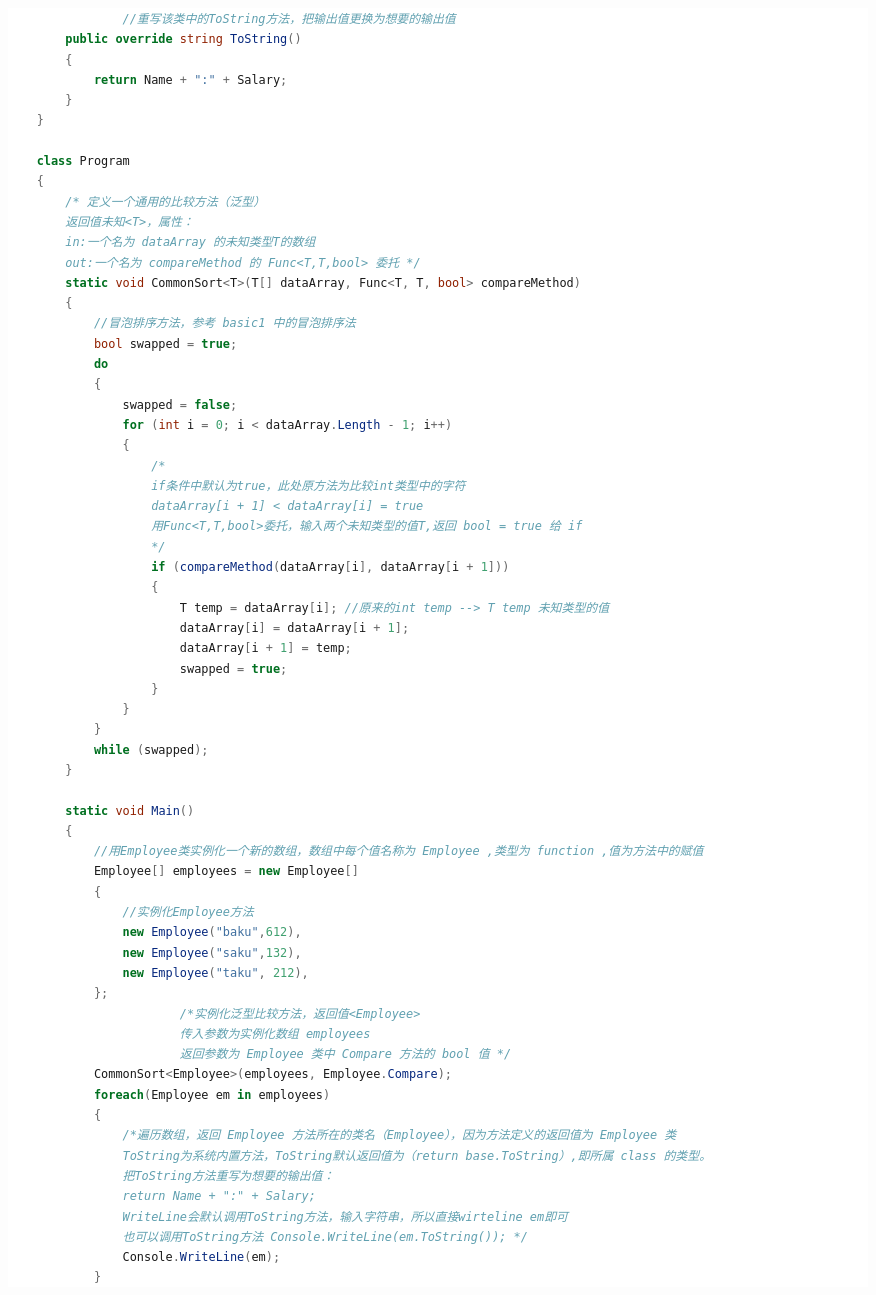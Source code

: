 ```csharp
				//重写该类中的ToString方法，把输出值更换为想要的输出值
        public override string ToString()
        {
            return Name + ":" + Salary;
        }
    }

    class Program
    {
      	/* 定义一个通用的比较方法（泛型）
      	返回值未知<T>，属性：
      	in:一个名为 dataArray 的未知类型T的数组
      	out:一个名为 compareMethod 的 Func<T,T,bool> 委托 */
        static void CommonSort<T>(T[] dataArray, Func<T, T, bool> compareMethod)
        {
          	//冒泡排序方法，参考 basic1 中的冒泡排序法
            bool swapped = true;
            do
            {
                swapped = false;
                for (int i = 0; i < dataArray.Length - 1; i++)
                {
                   	/* 
                   	if条件中默认为true，此处原方法为比较int类型中的字符
                   	dataArray[i + 1] < dataArray[i] = true
                   	用Func<T,T,bool>委托，输入两个未知类型的值T,返回 bool = true 给 if
                   	*/
                    if (compareMethod(dataArray[i], dataArray[i + 1]))
                    {
                        T temp = dataArray[i]; //原来的int temp --> T temp 未知类型的值
                        dataArray[i] = dataArray[i + 1];
                        dataArray[i + 1] = temp;
                        swapped = true;
                    }
                }
            }
            while (swapped);
        }

        static void Main()
        {
            //用Employee类实例化一个新的数组，数组中每个值名称为 Employee ,类型为 function ,值为方法中的赋值
            Employee[] employees = new Employee[]
            {
              	//实例化Employee方法
                new Employee("baku",612),
                new Employee("saku",132),
                new Employee("taku", 212),
            };
						/*实例化泛型比较方法，返回值<Employee>
						传入参数为实例化数组 employees
						返回参数为 Employee 类中 Compare 方法的 bool 值 */
            CommonSort<Employee>(employees, Employee.Compare);
            foreach(Employee em in employees)
            {
                /*遍历数组，返回 Employee 方法所在的类名（Employee），因为方法定义的返回值为 Employee 类
              	ToString为系统内置方法，ToString默认返回值为（return base.ToString）,即所属 class 的类型。
              	把ToString方法重写为想要的输出值：
              	return Name + ":" + Salary;
              	WriteLine会默认调用ToString方法，输入字符串，所以直接wirteline em即可
              	也可以调用ToString方法 Console.WriteLine(em.ToString()); */
                Console.WriteLine(em);
            }
```